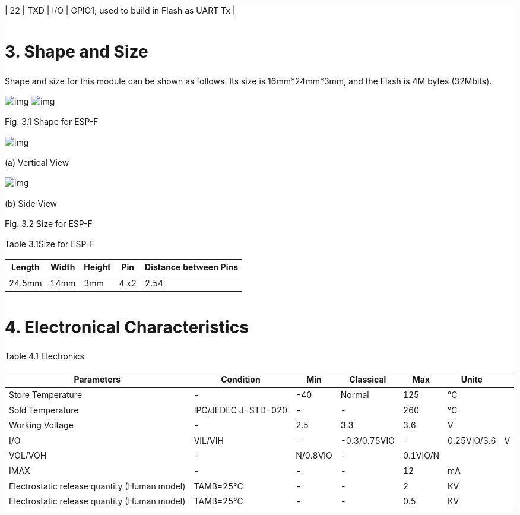 | 22   | TXD  | I/O  | GPIO1; used to build in Flash as UART Tx                     |

  

# 3. Shape and Size

 

Shape and size for this module can be shown as follows. Its size is 16mm\*24mm\*3mm, and the Flash is 4M bytes (32Mbits).

 

![img](https://github.com/SmartArduino/document/raw/master/docs/WiFi/ESP8266/ESPF/clip_image007.jpg)
![img](https://github.com/SmartArduino/document/raw/master/docs/WiFi/ESP8266/ESPF/clip_image009.jpg)

 

Fig. 3.1 Shape for ESP-F

![img](https://github.com/SmartArduino/document/raw/master/docs/WiFi/ESP8266/ESPF/clip_image011.jpg)

(a) Vertical View

![img](https://github.com/SmartArduino/document/raw/master/docs/WiFi/ESP8266/ESPF/clip_image013.jpg)

(b) Side View

Fig. 3.2 Size for ESP-F

 

Table 3.1Size for ESP-F

 

| Length | Width | Height | Pin  | Distance between Pins |
| ------ | ----- | ------ | ---- | --------------------- |
| 24.5mm | 14mm  | 3mm    | 4 x2 | 2.54                  |

# 4. Electronical Characteristics

 

Table 4.1 Electronics

| Parameters                                    | Condition            | Min      | Classical    | Max      | Unite       |      |
| --------------------------------------------- | -------------------- | -------- | ------------ | -------- | ----------- | ---- |
| Store  Temperature                            | -                    | -40      | Normal       | 125      | ℃           |      |
| Sold  Temperature                             | IPC/JEDEC  J-STD-020 | -        | -            | 260      | ℃           |      |
| Working  Voltage                              | -                    | 2.5      | 3.3          | 3.6      | V           |      |
| I/O                                           | VIL/VIH              | -        | -0.3/0.75VIO | -        | 0.25VIO/3.6 | V    |
| VOL/VOH                                       | -                    | N/0.8VIO | -            | 0.1VIO/N |             |      |
| IMAX                                          | -                    | -        | -            | 12       | mA          |      |
| Electrostatic  release quantity (Human model) | TAMB=25℃             | -        | -            | 2        | KV          |      |
| Electrostatic  release quantity (Human model) | TAMB=25℃             | -        | -            | 0.5      | KV          |      |
